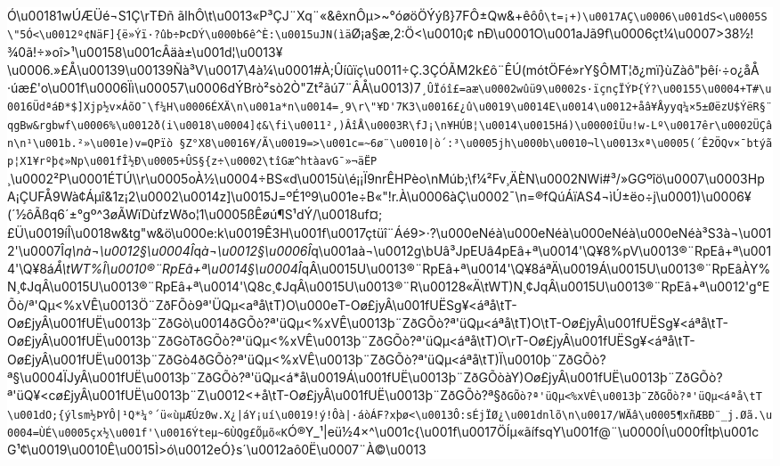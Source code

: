 Ó\u00181wÚÆÜé¬S1Ç\rTÐñ ãlhÔ\t\u0013«P³ÇJ¨Xq¨«&êxnÔµ>~°óøöÖÝýß}7FÔ±Qw&+êô`Ô\t=¡+)\u0017AÇ\u0006\u001dS<\u0005S\"5Ó<\u0012º¢NäF]{ë»Ýï·?ûb÷ÞcDÝ\u000b6ê^È:\u0015uJN(ìä`Ø¡a§æ,2:Ö<\u0010¡¢ nÐ\u0001O\u001aJã9f\u0006çt¼\u0007>38½!¾0ã!÷»oî>¹\u00158\u001cÂäà±\u001d¦\u0013¥\u0006.»£Å\u00139\u00139Ñà³V\u0017\\4à¼\u0001#À;Ûíûïç\u0011÷Ç.3ÇÓÃM2k£ô¨ÊÚ(mótÖFé»rY§ÔMT¦ð­¿mï}ùZàô\"þêí·÷o¿åÅ·úæ£'o\u001f\u0006Ïì\u00057\u0006dÝBrò²sò2Ò\"Zt²ãú7¨ÂÅ\u0013)7`¸ÛÏóî­£=aæ\u0002wûü9\u0002s·ïçnçÏÝÞ{Ý?\u00155\u0004+T#\u0016ÜdªáÐ*$]Xjp½v×ÁõO¯\f¼H\u0006ÉXÄ\n\u001a*n\u0014=¸9\r\"¥D'7K3\u0016£¿û\u0019\u0014E\u0014\u0012+åâ¥Åyyq¼×5±ØëzU$ÝëR§¨qgBw&rgbwf\u0006%\u0012ð(i\u0018\u0004]¢&\fi\u0011²,)ÂîÅ\u0003R\fJ¡\n¥HÚB¦\u0014\u0015Há)\u0000îÜu!w-Lº\u0017êr\u0002ÜÇân\n¹\u001b.²»\u001e)v=QPïò §Z°X8\u0016¥/Ã\u0019=>\u001c=~6ø¨\u0010|ò´:³\u0005jh\u000b\u0010¬l\u0013xª\u0005(´Ê2ÖQv×¯btýãp¦X1¥rºþ¢»Np\u001fÎ½Ð\u0005+ÛS§{z÷\u0002\tîGæ^htàavG¯»¬äËP`¸\u0002²P\u0001ÉTÚ\\\r\u0005oÀ½\u0004÷BS«d\u0015ù\\é¡¡Ï9nrÊHPèo\nMúb;\f¼²Fv¸ÄÈN\u0002NWi#³/»GGºîö\u0007\u0003Hp A¡ÇUFÅ9Wà¢Áµî&1z¡2\u0002\u0014z]\u0015J=ºÉ1º9\u001e÷B«\"!r.À\u0006àÇ\u0002¯\n=®fQúÁïAS4¬ìÚ±ëo÷j\u0001)\u0006¥(´½ôÃßq6´±°gº^3øÃWïDùfzWð­o¦1\u0005ßÊøú¶S¹dÝ/\u0018uf¤;£Ü\u0019íÎ\u0018w&tg\"w&ö\u000e:k\u0019Ê3H\u001f\u0017çtüî¨Áé9>·?\u000eNéà\u000eNéà\u000eNéà\u000eNéà³S3à¬\u0012'\u0007Î*q\nà¬\u0012§\u0004Î*q*à¬\u0012§\u0006Î*q\u001aà¬\u0012g\bUâ³JpEUâ4pEâ+ª\u0014'\\Q¥8%pV\u0013®¨RpEâ+ª\u0014'\\Q¥8á*Å\tWT%Î\u0010®¨RpEâ+ª\u0014§\u0004Î*qÂ\u0015U\u0013®¨RpEâ+ª\u0014'\\Q¥8áªÄ\u0019Á\u0015U\u0013®¨RpEâÀY%N¸¢JqÂ\u0015U\u0013®¨RpEâ+ª\u0014'\\Q8c¸¢JqÂ\u0015U\u0013®¨R\u00128«Ä\tWT)N¸¢JqÂ\u0015U\u0013®¨RpEâ+ª\u0012'g°EÕò/ª'Qµ<%xVÊ\u0013Ö¨ZðFÕò9ª'ÜQµ<aªå\tT)O\u000eT-Oø£jyÂ\u001fUËSg¥<áªå\tT-Oø£jyÂ\u001fUË\u0013þ¨ZðGò\u0014ðGÕò?ª'üQµ<%xVÊ\u0013þ¨ZðGÕò?ª'üQµ<áªå\tT)O\tT-Oø£jyÂ\u001fUËSg¥<áªå\tT-Oø£jyÂ\u001fUË\u0013þ¨ZðGòTðGÕò?ª'üQµ<%xVÊ\u0013þ¨ZðGÕò?ª'üQµ<áªå\tT)O\rT-Oø£jyÂ\u001fUËSg¥<áªå\tT-Oø£jyÂ\u001fUË\u0013þ¨ZðGò4ðGÕò?ª'üQµ<%xVÊ\u0013þ¨ZðGÕò?ª'üQµ<áªå\tT)Ï\u0010þ¨ZðGÕò?ª§\u0004ÏJyÂ\u001fUË\u0013þ¨ZðGÕò?ª'üQµ<á*å\u0019Á\u001fUË\u0013þ¨ZðGÕòàY)Oø£jyÂ\u001fUË\u0013þ¨ZðGÕò?ª'üQ¥<cø£jyÂ\u001fUË\u0013þ¨Z\u0012<+å\tT-Oø£jyÂ\u001fUË\u0013þ¨ZðGÕò?ª§`ðGÕò?ª'üQµ<%xVÊ\u0013þ¨ZðGÕò?ª'üQµ<áªå\tT\u001dO;{ýlsm½ÞYÔ|¹Q*¼°´ü«ùµÆÚz0w.X¿|áY¡uí\u0019!ý!Ôà|­·áòÁF?xþø<\u0013Ô:sÉjÏØ¿\u001dnlõ\n\u0017/WÄâ\u0005¶xñÆBÐ¨_j.Øã.\u0004=ÙÉ\u0005çx½\u001f'\u0016Ýteµ~6ÙQg£Õµõ«K`Ó®Y_¹|eü½4×^\u001c{\u001f\u0017ÖÍµ«ãífsqY\u001f@¨\u0000Í\u000fÎtþ\u001cG¹¢\u0019\u0010Ê\u0015Ì>ó\u0012eÓ}s´\u0012aô0Ë\u0007¨À©\u0013